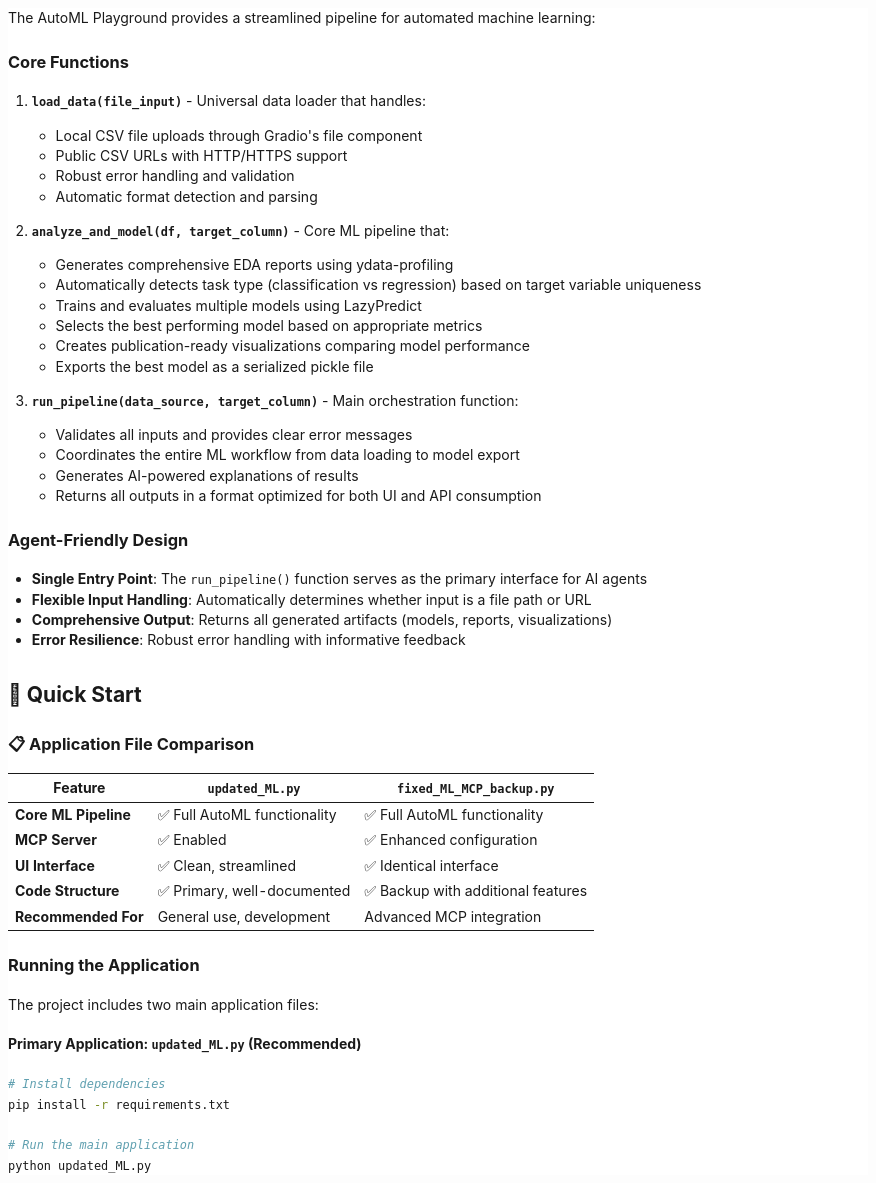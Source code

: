 The AutoML Playground provides a streamlined pipeline for automated machine learning:

### Core Functions

1. **`load_data(file_input)`** - Universal data loader that handles:
   - Local CSV file uploads through Gradio's file component
   - Public CSV URLs with HTTP/HTTPS support
   - Robust error handling and validation
   - Automatic format detection and parsing

2. **`analyze_and_model(df, target_column)`** - Core ML pipeline that:
   - Generates comprehensive EDA reports using ydata-profiling
   - Automatically detects task type (classification vs regression) based on target variable uniqueness
   - Trains and evaluates multiple models using LazyPredict
   - Selects the best performing model based on appropriate metrics
   - Creates publication-ready visualizations comparing model performance
   - Exports the best model as a serialized pickle file

3. **`run_pipeline(data_source, target_column)`** - Main orchestration function:
   - Validates all inputs and provides clear error messages
   - Coordinates the entire ML workflow from data loading to model export
   - Generates AI-powered explanations of results
   - Returns all outputs in a format optimized for both UI and API consumption

### Agent-Friendly Design
- **Single Entry Point**: The `run_pipeline()` function serves as the primary interface for AI agents
- **Flexible Input Handling**: Automatically determines whether input is a file path or URL
- **Comprehensive Output**: Returns all generated artifacts (models, reports, visualizations)
- **Error Resilience**: Robust error handling with informative feedback

## 🚀 Quick Start

### 📋 Application File Comparison

| Feature | `updated_ML.py` | `fixed_ML_MCP_backup.py` |
|---------|----------------|---------------------------|
| **Core ML Pipeline** | ✅ Full AutoML functionality | ✅ Full AutoML functionality |
| **MCP Server** | ✅ Enabled | ✅ Enhanced configuration |
| **UI Interface** | ✅ Clean, streamlined | ✅ Identical interface |
| **Code Structure** | ✅ Primary, well-documented | ✅ Backup with additional features |
| **Recommended For** | General use, development | Advanced MCP integration |

### Running the Application

The project includes two main application files:

#### Primary Application: `updated_ML.py` (Recommended)
```bash
# Install dependencies
pip install -r requirements.txt

# Run the main application
python updated_ML.py
```

